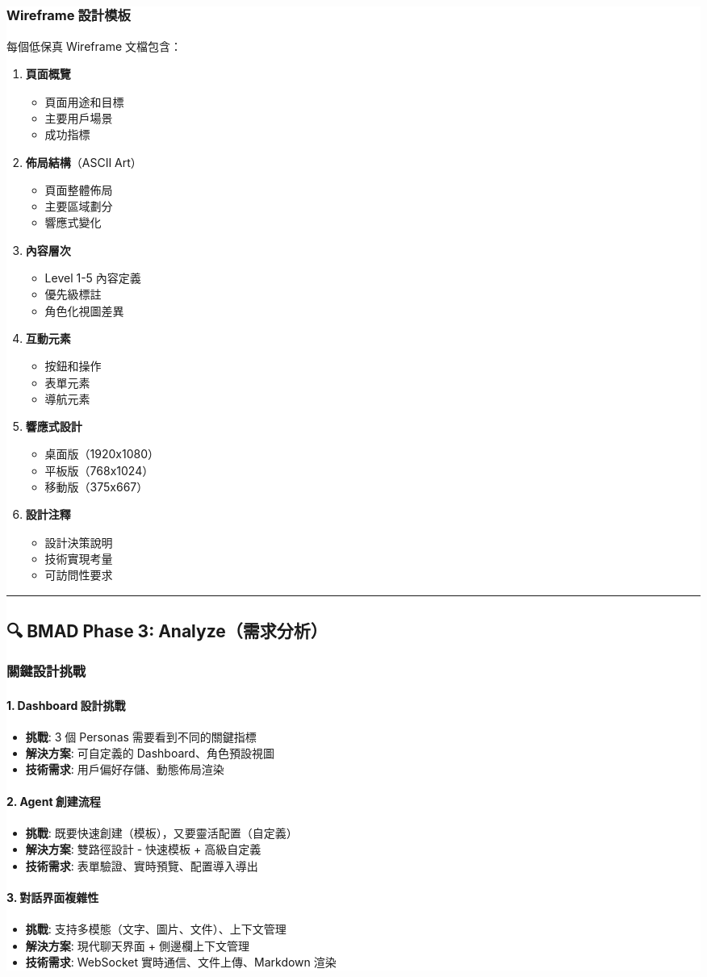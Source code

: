 ### Wireframe 設計模板

每個低保真 Wireframe 文檔包含：

1. **頁面概覽**
   - 頁面用途和目標
   - 主要用戶場景
   - 成功指標

2. **佈局結構**（ASCII Art）
   - 頁面整體佈局
   - 主要區域劃分
   - 響應式變化

3. **內容層次**
   - Level 1-5 內容定義
   - 優先級標註
   - 角色化視圖差異

4. **互動元素**
   - 按鈕和操作
   - 表單元素
   - 導航元素

5. **響應式設計**
   - 桌面版（1920x1080）
   - 平板版（768x1024）
   - 移動版（375x667）

6. **設計注釋**
   - 設計決策說明
   - 技術實現考量
   - 可訪問性要求

---

## 🔍 BMAD Phase 3: Analyze（需求分析）

### 關鍵設計挑戰

#### 1. Dashboard 設計挑戰
- **挑戰**: 3 個 Personas 需要看到不同的關鍵指標
- **解決方案**: 可自定義的 Dashboard、角色預設視圖
- **技術需求**: 用戶偏好存儲、動態佈局渲染

#### 2. Agent 創建流程
- **挑戰**: 既要快速創建（模板），又要靈活配置（自定義）
- **解決方案**: 雙路徑設計 - 快速模板 + 高級自定義
- **技術需求**: 表單驗證、實時預覽、配置導入導出

#### 3. 對話界面複雜性
- **挑戰**: 支持多模態（文字、圖片、文件）、上下文管理
- **解決方案**: 現代聊天界面 + 側邊欄上下文管理
- **技術需求**: WebSocket 實時通信、文件上傳、Markdown 渲染
